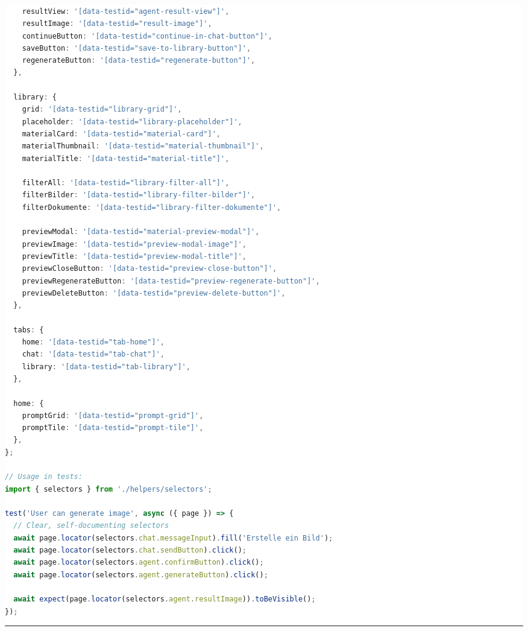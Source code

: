 ```typescript
    resultView: '[data-testid="agent-result-view"]',
    resultImage: '[data-testid="result-image"]',
    continueButton: '[data-testid="continue-in-chat-button"]',
    saveButton: '[data-testid="save-to-library-button"]',
    regenerateButton: '[data-testid="regenerate-button"]',
  },

  library: {
    grid: '[data-testid="library-grid"]',
    placeholder: '[data-testid="library-placeholder"]',
    materialCard: '[data-testid="material-card"]',
    materialThumbnail: '[data-testid="material-thumbnail"]',
    materialTitle: '[data-testid="material-title"]',

    filterAll: '[data-testid="library-filter-all"]',
    filterBilder: '[data-testid="library-filter-bilder"]',
    filterDokumente: '[data-testid="library-filter-dokumente"]',

    previewModal: '[data-testid="material-preview-modal"]',
    previewImage: '[data-testid="preview-modal-image"]',
    previewTitle: '[data-testid="preview-modal-title"]',
    previewCloseButton: '[data-testid="preview-close-button"]',
    previewRegenerateButton: '[data-testid="preview-regenerate-button"]',
    previewDeleteButton: '[data-testid="preview-delete-button"]',
  },

  tabs: {
    home: '[data-testid="tab-home"]',
    chat: '[data-testid="tab-chat"]',
    library: '[data-testid="tab-library"]',
  },

  home: {
    promptGrid: '[data-testid="prompt-grid"]',
    promptTile: '[data-testid="prompt-tile"]',
  },
};

// Usage in tests:
import { selectors } from './helpers/selectors';

test('User can generate image', async ({ page }) => {
  // Clear, self-documenting selectors
  await page.locator(selectors.chat.messageInput).fill('Erstelle ein Bild');
  await page.locator(selectors.chat.sendButton).click();
  await page.locator(selectors.agent.confirmButton).click();
  await page.locator(selectors.agent.generateButton).click();

  await expect(page.locator(selectors.agent.resultImage)).toBeVisible();
});
```

---